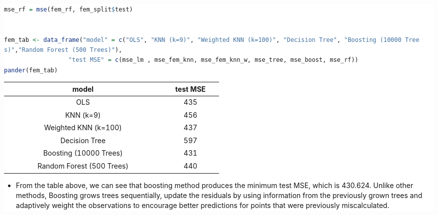 ``` r
mse_rf = mse(fem_rf, fem_split$test)


fem_tab <- data_frame("model" = c("OLS", "KNN (k=9)", "Weighted KNN (k=100)", "Decision Tree", "Boosting (10000 Trees)","Random Forest (500 Trees)"),
                  "test MSE" = c(mse_lm , mse_fem_knn, mse_fem_knn_w, mse_tree, mse_boost, mse_rf))
pander(fem_tab)
```

<table style="width:50%;">
<colgroup>
<col width="36%" />
<col width="13%" />
</colgroup>
<thead>
<tr class="header">
<th align="center">model</th>
<th align="center">test MSE</th>
</tr>
</thead>
<tbody>
<tr class="odd">
<td align="center">OLS</td>
<td align="center">435</td>
</tr>
<tr class="even">
<td align="center">KNN (k=9)</td>
<td align="center">456</td>
</tr>
<tr class="odd">
<td align="center">Weighted KNN (k=100)</td>
<td align="center">437</td>
</tr>
<tr class="even">
<td align="center">Decision Tree</td>
<td align="center">597</td>
</tr>
<tr class="odd">
<td align="center">Boosting (10000 Trees)</td>
<td align="center">431</td>
</tr>
<tr class="even">
<td align="center">Random Forest (500 Trees)</td>
<td align="center">440</td>
</tr>
</tbody>
</table>

-   From the table above, we can see that boosting method produces the minimum test MSE, which is 430.624. Unlike other methods, Boosting grows trees sequentially, update the residuals by using information from the previously grown trees and adaptively weight the observations to encourage better predictions for points that were previously miscalculated.
